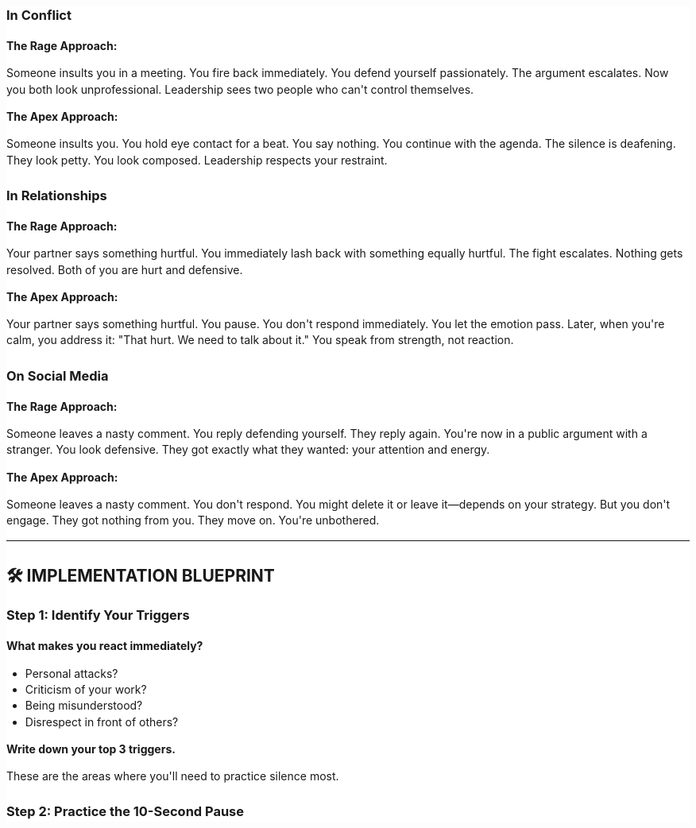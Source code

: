 ### In Conflict

**The Rage Approach:**

Someone insults you in a meeting. You fire back immediately. You defend yourself passionately. The argument escalates. Now you both look unprofessional. Leadership sees two people who can't control themselves.

**The Apex Approach:**

Someone insults you. You hold eye contact for a beat. You say nothing. You continue with the agenda. The silence is deafening. They look petty. You look composed. Leadership respects your restraint.

### In Relationships

**The Rage Approach:**

Your partner says something hurtful. You immediately lash back with something equally hurtful. The fight escalates. Nothing gets resolved. Both of you are hurt and defensive.

**The Apex Approach:**

Your partner says something hurtful. You pause. You don't respond immediately. You let the emotion pass. Later, when you're calm, you address it: "That hurt. We need to talk about it." You speak from strength, not reaction.

### On Social Media

**The Rage Approach:**

Someone leaves a nasty comment. You reply defending yourself. They reply again. You're now in a public argument with a stranger. You look defensive. They got exactly what they wanted: your attention and energy.

**The Apex Approach:**

Someone leaves a nasty comment. You don't respond. You might delete it or leave it—depends on your strategy. But you don't engage. They got nothing from you. They move on. You're unbothered.

---

## 🛠️ IMPLEMENTATION BLUEPRINT

### Step 1: Identify Your Triggers

**What makes you react immediately?**

- Personal attacks?
- Criticism of your work?
- Being misunderstood?
- Disrespect in front of others?

**Write down your top 3 triggers.**

These are the areas where you'll need to practice silence most.

### Step 2: Practice the 10-Second Pause
